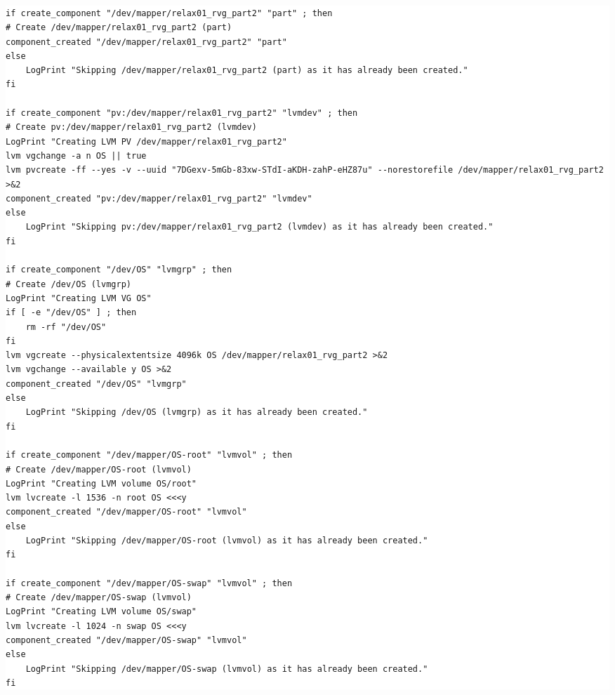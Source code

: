     if create_component "/dev/mapper/relax01_rvg_part2" "part" ; then
    # Create /dev/mapper/relax01_rvg_part2 (part)
    component_created "/dev/mapper/relax01_rvg_part2" "part"
    else
        LogPrint "Skipping /dev/mapper/relax01_rvg_part2 (part) as it has already been created."
    fi

    if create_component "pv:/dev/mapper/relax01_rvg_part2" "lvmdev" ; then
    # Create pv:/dev/mapper/relax01_rvg_part2 (lvmdev)
    LogPrint "Creating LVM PV /dev/mapper/relax01_rvg_part2"
    lvm vgchange -a n OS || true
    lvm pvcreate -ff --yes -v --uuid "7DGexv-5mGb-83xw-STdI-aKDH-zahP-eHZ87u" --norestorefile /dev/mapper/relax01_rvg_part2 >&2
    component_created "pv:/dev/mapper/relax01_rvg_part2" "lvmdev"
    else
        LogPrint "Skipping pv:/dev/mapper/relax01_rvg_part2 (lvmdev) as it has already been created."
    fi

    if create_component "/dev/OS" "lvmgrp" ; then
    # Create /dev/OS (lvmgrp)
    LogPrint "Creating LVM VG OS"
    if [ -e "/dev/OS" ] ; then
        rm -rf "/dev/OS"
    fi
    lvm vgcreate --physicalextentsize 4096k OS /dev/mapper/relax01_rvg_part2 >&2
    lvm vgchange --available y OS >&2
    component_created "/dev/OS" "lvmgrp"
    else
        LogPrint "Skipping /dev/OS (lvmgrp) as it has already been created."
    fi

    if create_component "/dev/mapper/OS-root" "lvmvol" ; then
    # Create /dev/mapper/OS-root (lvmvol)
    LogPrint "Creating LVM volume OS/root"
    lvm lvcreate -l 1536 -n root OS <<<y
    component_created "/dev/mapper/OS-root" "lvmvol"
    else
        LogPrint "Skipping /dev/mapper/OS-root (lvmvol) as it has already been created."
    fi

    if create_component "/dev/mapper/OS-swap" "lvmvol" ; then
    # Create /dev/mapper/OS-swap (lvmvol)
    LogPrint "Creating LVM volume OS/swap"
    lvm lvcreate -l 1024 -n swap OS <<<y
    component_created "/dev/mapper/OS-swap" "lvmvol"
    else
        LogPrint "Skipping /dev/mapper/OS-swap (lvmvol) as it has already been created."
    fi
